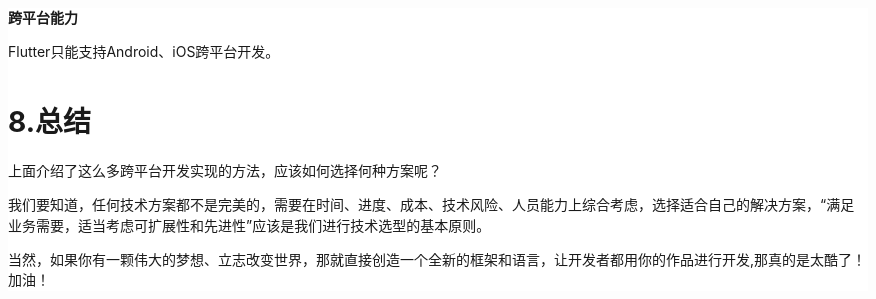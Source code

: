**跨平台能力**

Flutter只能支持Android、iOS跨平台开发。

# 8.总结

上面介绍了这么多跨平台开发实现的方法，应该如何选择何种方案呢？

我们要知道，任何技术方案都不是完美的，需要在时间、进度、成本、技术风险、人员能力上综合考虑，选择适合自己的解决方案，“满足业务需要，适当考虑可扩展性和先进性”应该是我们进行技术选型的基本原则。

当然，如果你有一颗伟大的梦想、立志改变世界，那就直接创造一个全新的框架和语言，让开发者都用你的作品进行开发,那真的是太酷了！加油！
